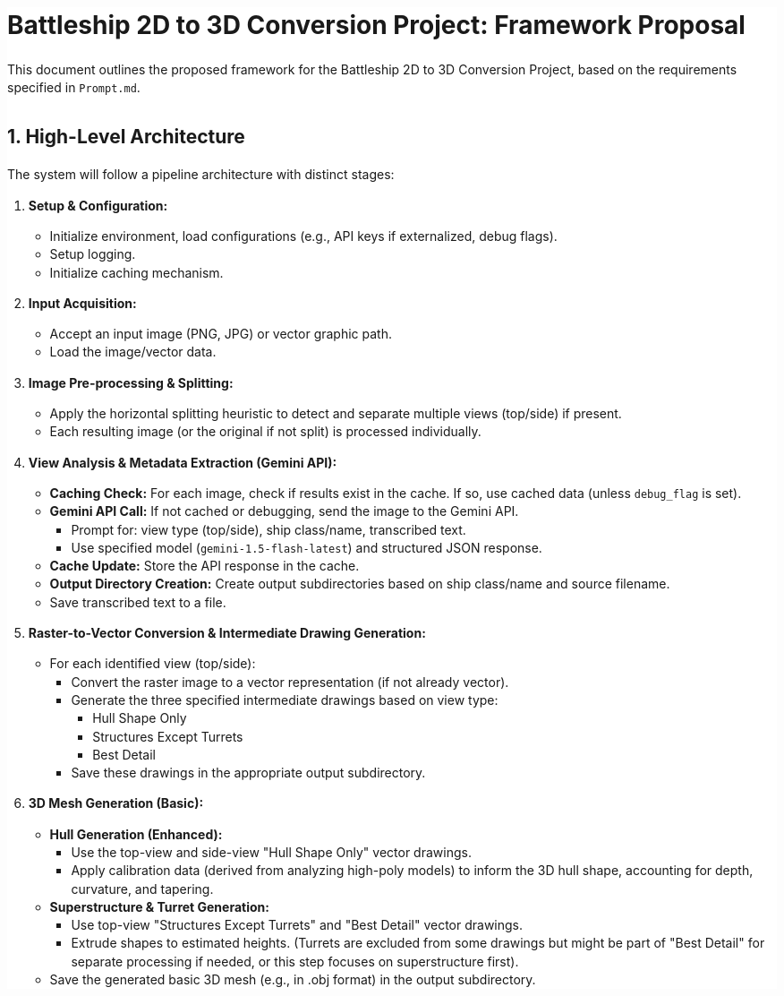 # Battleship 2D to 3D Conversion Project: Framework Proposal

This document outlines the proposed framework for the Battleship 2D to 3D Conversion Project, based on the requirements specified in `Prompt.md`.

## 1. High-Level Architecture

The system will follow a pipeline architecture with distinct stages:

1.  **Setup & Configuration:**
    *   Initialize environment, load configurations (e.g., API keys if externalized, debug flags).
    *   Setup logging.
    *   Initialize caching mechanism.

2.  **Input Acquisition:**
    *   Accept an input image (PNG, JPG) or vector graphic path.
    *   Load the image/vector data.

3.  **Image Pre-processing & Splitting:**
    *   Apply the horizontal splitting heuristic to detect and separate multiple views (top/side) if present.
    *   Each resulting image (or the original if not split) is processed individually.

4.  **View Analysis & Metadata Extraction (Gemini API):**
    *   **Caching Check:** For each image, check if results exist in the cache. If so, use cached data (unless `debug_flag` is set).
    *   **Gemini API Call:** If not cached or debugging, send the image to the Gemini API.
        *   Prompt for: view type (top/side), ship class/name, transcribed text.
        *   Use specified model (`gemini-1.5-flash-latest`) and structured JSON response.
    *   **Cache Update:** Store the API response in the cache.
    *   **Output Directory Creation:** Create output subdirectories based on ship class/name and source filename.
    *   Save transcribed text to a file.

5.  **Raster-to-Vector Conversion & Intermediate Drawing Generation:**
    *   For each identified view (top/side):
        *   Convert the raster image to a vector representation (if not already vector).
        *   Generate the three specified intermediate drawings based on view type:
            *   Hull Shape Only
            *   Structures Except Turrets
            *   Best Detail
        *   Save these drawings in the appropriate output subdirectory.

6.  **3D Mesh Generation (Basic):**
    *   **Hull Generation (Enhanced):**
        *   Use the top-view and side-view "Hull Shape Only" vector drawings.
        *   Apply calibration data (derived from analyzing high-poly models) to inform the 3D hull shape, accounting for depth, curvature, and tapering.
    *   **Superstructure & Turret Generation:**
        *   Use top-view "Structures Except Turrets" and "Best Detail" vector drawings.
        *   Extrude shapes to estimated heights. (Turrets are excluded from some drawings but might be part of "Best Detail" for separate processing if needed, or this step focuses on superstructure first).
    *   Save the generated basic 3D mesh (e.g., in .obj format) in the output subdirectory.
